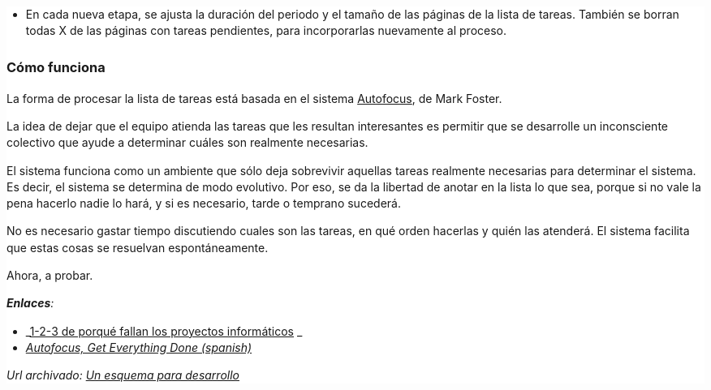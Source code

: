 *   En cada nueva etapa, se ajusta la duración del periodo y el tamaño de las páginas de la lista de tareas. También se borran todas X de las páginas con tareas pendientes, para incorporarlas nuevamente al proceso.

### Cómo funciona

La forma de procesar la lista de tareas está basada en el sistema [Autofocus](http://www.markforster.net/autofocus-index/), de Mark Foster.  
  
La idea de dejar que el equipo atienda las tareas que les resultan interesantes es permitir que se desarrolle un inconsciente colectivo que ayude a determinar cuáles son realmente necesarias.  
  
El sistema funciona como un ambiente que sólo deja sobrevivir aquellas tareas realmente necesarias para determinar el sistema. Es decir, el sistema se determina de modo evolutivo. Por eso, se da la libertad de anotar en la lista lo que sea, porque si no vale la pena hacerlo nadie lo hará, y si es necesario, tarde o temprano sucederá.  
  
No es necesario gastar tiempo discutiendo cuales son las tareas, en qué orden hacerlas y quién las atenderá. El sistema facilita que estas cosas se resuelvan espontáneamente.  
  
Ahora, a probar.  
  
_**Enlaces**:_  

*   _[1-2-3 de porqué fallan los proyectos informáticos](http://www.versioncero.com/articulo/197/1-2-3-de-porque-fallan-los-proyectos-informaticos) _
*   _[Autofocus, Get Everything Done (spanish)](http://www.markforster.net/spanish/)_

_*Url archivado: [Un esquema para desarrollo](https://akcdev.blogspot.com/2010/04/un-esquema-para-desarrollo.html)*_
